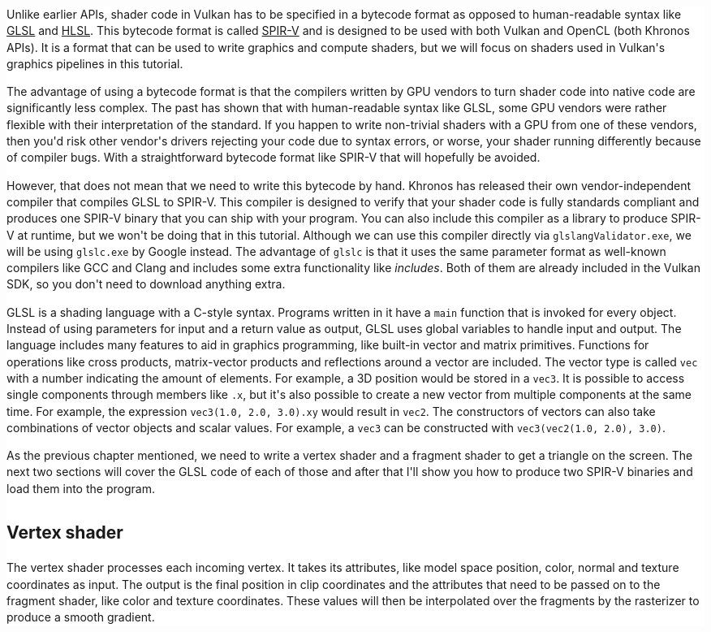 Unlike earlier APIs, shader code in Vulkan has to be specified in a bytecode
format as opposed to human-readable syntax like [GLSL](https://en.wikipedia.org/wiki/OpenGL_Shading_Language)
and [HLSL](https://en.wikipedia.org/wiki/High-Level_Shading_Language). This
bytecode format is called [SPIR-V](https://www.khronos.org/spir) and is designed
to be used with both Vulkan and OpenCL (both Khronos APIs). It is a format that
can be used to write graphics and compute shaders, but we will focus on shaders
used in Vulkan's graphics pipelines in this tutorial.

The advantage of using a bytecode format is that the compilers written by GPU
vendors to turn shader code into native code are significantly less complex. The
past has shown that with human-readable syntax like GLSL, some GPU vendors were
rather flexible with their interpretation of the standard. If you happen to
write non-trivial shaders with a GPU from one of these vendors, then you'd risk
other vendor's drivers rejecting your code due to syntax errors, or worse, your
shader running differently because of compiler bugs. With a straightforward
bytecode format like SPIR-V that will hopefully be avoided.

However, that does not mean that we need to write this bytecode by hand. Khronos
has released their own vendor-independent compiler that compiles GLSL to SPIR-V.
This compiler is designed to verify that your shader code is fully standards
compliant and produces one SPIR-V binary that you can ship with your program.
You can also include this compiler as a library to produce SPIR-V at runtime,
but we won't be doing that in this tutorial. Although we can use this compiler directly via `glslangValidator.exe`, we will be using `glslc.exe` by Google instead. The advantage of `glslc` is that it uses the same parameter format as well-known compilers like GCC and Clang and includes some extra functionality like *includes*. Both of them are already included in the Vulkan SDK, so you don't need to download anything extra.

GLSL is a shading language with a C-style syntax. Programs written in it have a
`main` function that is invoked for every object. Instead of using parameters
for input and a return value as output, GLSL uses global variables to handle
input and output. The language includes many features to aid in graphics
programming, like built-in vector and matrix primitives. Functions for
operations like cross products, matrix-vector products and reflections around a
vector are included. The vector type is called `vec` with a number indicating
the amount of elements. For example, a 3D position would be stored in a `vec3`.
It is possible to access single components through members like `.x`, but it's
also possible to create a new vector from multiple components at the same time.
For example, the expression `vec3(1.0, 2.0, 3.0).xy` would result in `vec2`. The
constructors of vectors can also take combinations of vector objects and scalar
values. For example, a `vec3` can be constructed with
`vec3(vec2(1.0, 2.0), 3.0)`.

As the previous chapter mentioned, we need to write a vertex shader and a
fragment shader to get a triangle on the screen. The next two sections will
cover the GLSL code of each of those and after that I'll show you how to produce
two SPIR-V binaries and load them into the program.

## Vertex shader

The vertex shader processes each incoming vertex. It takes its attributes, like
model space position, color, normal and texture coordinates as input. The output is
the final position in clip coordinates and the attributes that need to be passed
on to the fragment shader, like color and texture coordinates. These values will
then be interpolated over the fragments by the rasterizer to produce a smooth
gradient.
